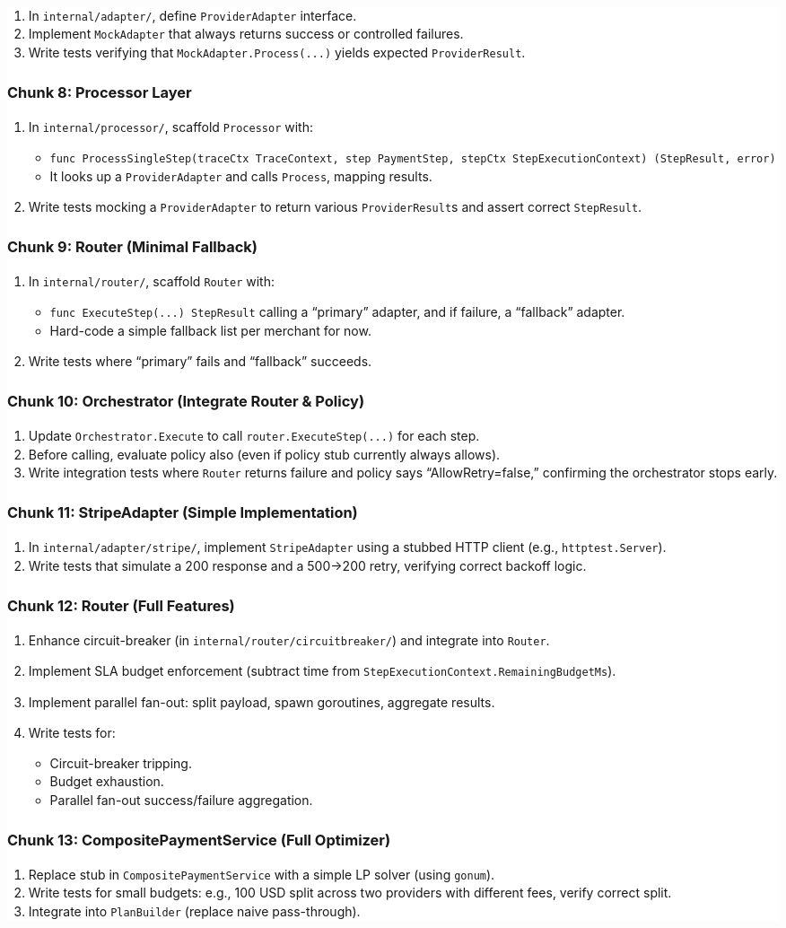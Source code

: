 1. In `internal/adapter/`, define `ProviderAdapter` interface.
2. Implement `MockAdapter` that always returns success or controlled failures.
3. Write tests verifying that `MockAdapter.Process(...)` yields expected `ProviderResult`.

### Chunk 8: Processor Layer

1. In `internal/processor/`, scaffold `Processor` with:

   * `func ProcessSingleStep(traceCtx TraceContext, step PaymentStep, stepCtx StepExecutionContext) (StepResult, error)`
   * It looks up a `ProviderAdapter` and calls `Process`, mapping results.
2. Write tests mocking a `ProviderAdapter` to return various `ProviderResult`s and assert correct `StepResult`.

### Chunk 9: Router (Minimal Fallback)

1. In `internal/router/`, scaffold `Router` with:

   * `func ExecuteStep(...) StepResult` calling a “primary” adapter, and if failure, a “fallback” adapter.
   * Hard-code a simple fallback list per merchant for now.
2. Write tests where “primary” fails and “fallback” succeeds.

### Chunk 10: Orchestrator (Integrate Router & Policy)

1. Update `Orchestrator.Execute` to call `router.ExecuteStep(...)` for each step.
2. Before calling, evaluate policy also (even if policy stub currently always allows).
3. Write integration tests where `Router` returns failure and policy says “AllowRetry=false,” confirming the orchestrator stops early.

### Chunk 11: StripeAdapter (Simple Implementation)

1. In `internal/adapter/stripe/`, implement `StripeAdapter` using a stubbed HTTP client (e.g., `httptest.Server`).
2. Write tests that simulate a 200 response and a 500→200 retry, verifying correct backoff logic.

### Chunk 12: Router (Full Features)

1. Enhance circuit-breaker (in `internal/router/circuitbreaker/`) and integrate into `Router`.
2. Implement SLA budget enforcement (subtract time from `StepExecutionContext.RemainingBudgetMs`).
3. Implement parallel fan-out: split payload, spawn goroutines, aggregate results.
4. Write tests for:

   * Circuit-breaker tripping.
   * Budget exhaustion.
   * Parallel fan-out success/failure aggregation.

### Chunk 13: CompositePaymentService (Full Optimizer)

1. Replace stub in `CompositePaymentService` with a simple LP solver (using `gonum`).
2. Write tests for small budgets: e.g., 100 USD split across two providers with different fees, verify correct split.
3. Integrate into `PlanBuilder` (replace naive pass-through).

